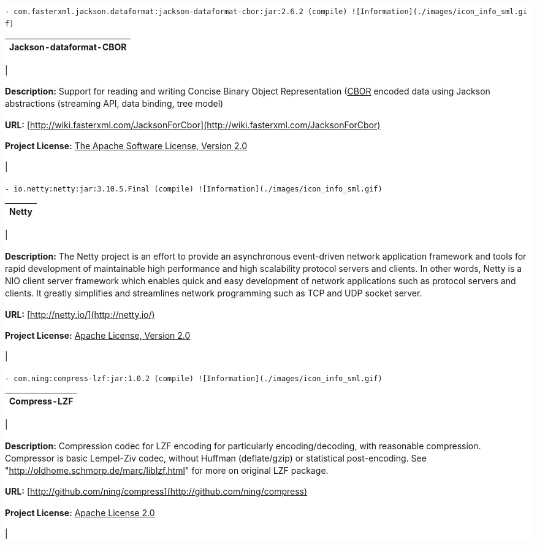     - com.fasterxml.jackson.dataformat:jackson-dataformat-cbor:jar:2.6.2 (compile) ![Information](./images/icon_info_sml.gif)

| Jackson-dataformat-CBOR |
| --- |
| 

**Description:** Support for reading and writing Concise Binary Object Representation ([CBOR](https://www.rfc-editor.org/info/rfc7049) encoded data using Jackson abstractions (streaming API, data binding, tree model)

**URL:** [http://wiki.fasterxml.com/JacksonForCbor](http://wiki.fasterxml.com/JacksonForCbor)

**Project License:** [The Apache Software License, Version 2.0](http://www.apache.org/licenses/LICENSE-2.0.txt)

 |

    - io.netty:netty:jar:3.10.5.Final (compile) ![Information](./images/icon_info_sml.gif)

| Netty |
| --- |
| 

**Description:** The Netty project is an effort to provide an asynchronous event-driven network application framework and tools for rapid development of maintainable high performance and high scalability protocol servers and clients. In other words, Netty is a NIO client server framework which enables quick and easy development of network applications such as protocol servers and clients. It greatly simplifies and streamlines network programming such as TCP and UDP socket server.

**URL:** [http://netty.io/](http://netty.io/)

**Project License:** [Apache License, Version 2.0](http://www.apache.org/licenses/LICENSE-2.0)

 |

    - com.ning:compress-lzf:jar:1.0.2 (compile) ![Information](./images/icon_info_sml.gif)

| Compress-LZF |
| --- |
| 

**Description:** Compression codec for LZF encoding for particularly encoding/decoding, with reasonable compression. Compressor is basic Lempel-Ziv codec, without Huffman (deflate/gzip) or statistical post-encoding. See "http://oldhome.schmorp.de/marc/liblzf.html" for more on original LZF package.

**URL:** [http://github.com/ning/compress](http://github.com/ning/compress)

**Project License:** [Apache License 2.0](http://www.apache.org/licenses/LICENSE-2.0.html)

 |
